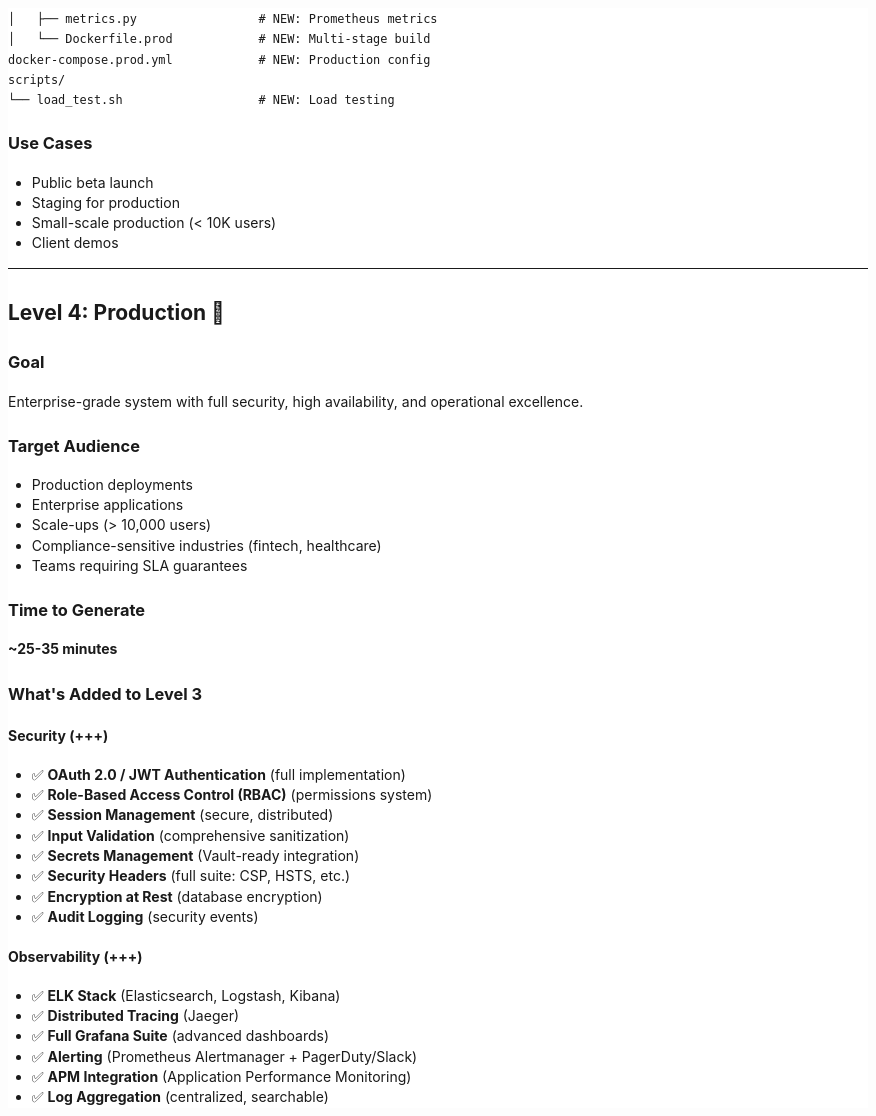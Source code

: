 ```
│   ├── metrics.py                 # NEW: Prometheus metrics
│   └── Dockerfile.prod            # NEW: Multi-stage build
docker-compose.prod.yml            # NEW: Production config
scripts/
└── load_test.sh                   # NEW: Load testing
```

### Use Cases
- Public beta launch
- Staging for production
- Small-scale production (< 10K users)
- Client demos

---

## Level 4: Production 🏢

### Goal
Enterprise-grade system with full security, high availability, and operational excellence.

### Target Audience
- Production deployments
- Enterprise applications
- Scale-ups (> 10,000 users)
- Compliance-sensitive industries (fintech, healthcare)
- Teams requiring SLA guarantees

### Time to Generate
**~25-35 minutes**

### What's Added to Level 3

#### Security (+++)
- ✅ **OAuth 2.0 / JWT Authentication** (full implementation)
- ✅ **Role-Based Access Control (RBAC)** (permissions system)
- ✅ **Session Management** (secure, distributed)
- ✅ **Input Validation** (comprehensive sanitization)
- ✅ **Secrets Management** (Vault-ready integration)
- ✅ **Security Headers** (full suite: CSP, HSTS, etc.)
- ✅ **Encryption at Rest** (database encryption)
- ✅ **Audit Logging** (security events)

#### Observability (+++)
- ✅ **ELK Stack** (Elasticsearch, Logstash, Kibana)
- ✅ **Distributed Tracing** (Jaeger)
- ✅ **Full Grafana Suite** (advanced dashboards)
- ✅ **Alerting** (Prometheus Alertmanager + PagerDuty/Slack)
- ✅ **APM Integration** (Application Performance Monitoring)
- ✅ **Log Aggregation** (centralized, searchable)
